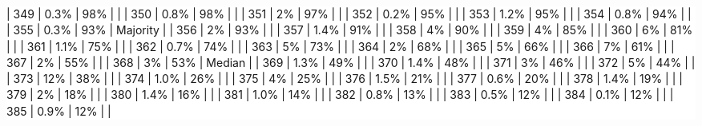 | 349 | 0.3% | 98% |  |
| 350 | 0.8% | 98% |  |
| 351 | 2% | 97% |  |
| 352 | 0.2% | 95% |  |
| 353 | 1.2% | 95% |  |
| 354 | 0.8% | 94% |  |
| 355 | 0.3% | 93% | Majority |
| 356 | 2% | 93% |  |
| 357 | 1.4% | 91% |  |
| 358 | 4% | 90% |  |
| 359 | 4% | 85% |  |
| 360 | 6% | 81% |  |
| 361 | 1.1% | 75% |  |
| 362 | 0.7% | 74% |  |
| 363 | 5% | 73% |  |
| 364 | 2% | 68% |  |
| 365 | 5% | 66% |  |
| 366 | 7% | 61% |  |
| 367 | 2% | 55% |  |
| 368 | 3% | 53% | Median |
| 369 | 1.3% | 49% |  |
| 370 | 1.4% | 48% |  |
| 371 | 3% | 46% |  |
| 372 | 5% | 44% |  |
| 373 | 12% | 38% |  |
| 374 | 1.0% | 26% |  |
| 375 | 4% | 25% |  |
| 376 | 1.5% | 21% |  |
| 377 | 0.6% | 20% |  |
| 378 | 1.4% | 19% |  |
| 379 | 2% | 18% |  |
| 380 | 1.4% | 16% |  |
| 381 | 1.0% | 14% |  |
| 382 | 0.8% | 13% |  |
| 383 | 0.5% | 12% |  |
| 384 | 0.1% | 12% |  |
| 385 | 0.9% | 12% |  |